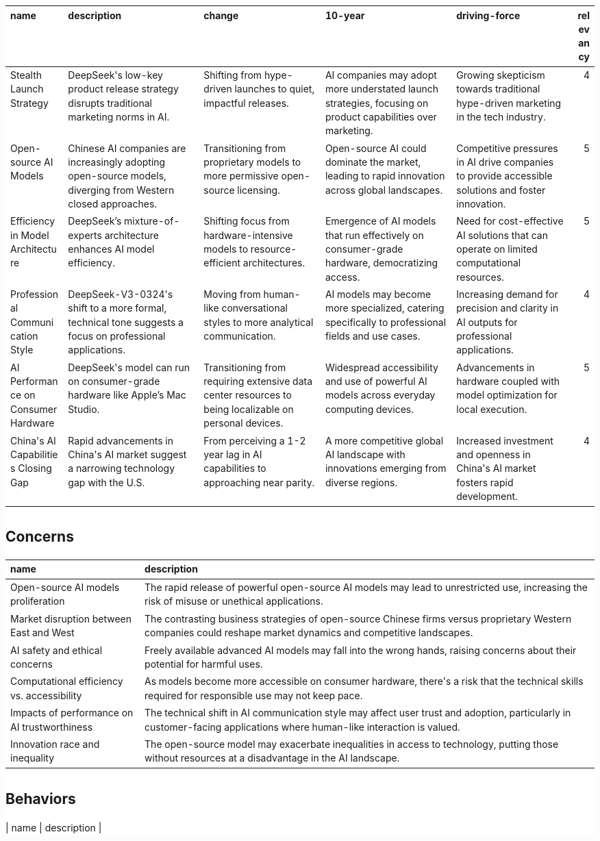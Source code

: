| name                                | description                                                                                                  | change                                                                                                 | 10-year                                                                                                     | driving-force                                                                                      |   relevancy |
|:------------------------------------|:-------------------------------------------------------------------------------------------------------------|:-------------------------------------------------------------------------------------------------------|:------------------------------------------------------------------------------------------------------------|:---------------------------------------------------------------------------------------------------|------------:|
| Stealth Launch Strategy             | DeepSeek's low-key product release strategy disrupts traditional marketing norms in AI.                      | Shifting from hype-driven launches to quiet, impactful releases.                                       | AI companies may adopt more understated launch strategies, focusing on product capabilities over marketing. | Growing skepticism towards traditional hype-driven marketing in the tech industry.                 |           4 |
| Open-source AI Models               | Chinese AI companies are increasingly adopting open-source models, diverging from Western closed approaches. | Transitioning from proprietary models to more permissive open-source licensing.                        | Open-source AI could dominate the market, leading to rapid innovation across global landscapes.             | Competitive pressures in AI drive companies to provide accessible solutions and foster innovation. |           5 |
| Efficiency in Model Architecture    | DeepSeek’s mixture-of-experts architecture enhances AI model efficiency.                                     | Shifting focus from hardware-intensive models to resource-efficient architectures.                     | Emergence of AI models that run effectively on consumer-grade hardware, democratizing access.               | Need for cost-effective AI solutions that can operate on limited computational resources.          |           5 |
| Professional Communication Style    | DeepSeek-V3-0324's shift to a more formal, technical tone suggests a focus on professional applications.     | Moving from human-like conversational styles to more analytical communication.                         | AI models may become more specialized, catering specifically to professional fields and use cases.          | Increasing demand for precision and clarity in AI outputs for professional applications.           |           4 |
| AI Performance on Consumer Hardware | DeepSeek's model can run on consumer-grade hardware like Apple’s Mac Studio.                                 | Transitioning from requiring extensive data center resources to being localizable on personal devices. | Widespread accessibility and use of powerful AI models across everyday computing devices.                   | Advancements in hardware coupled with model optimization for local execution.                      |           5 |
| China's AI Capabilities Closing Gap | Rapid advancements in China's AI market suggest a narrowing technology gap with the U.S.                     | From perceiving a 1-2 year lag in AI capabilities to approaching near parity.                          | A more competitive global AI landscape with innovations emerging from diverse regions.                      | Increased investment and openness in China's AI market fosters rapid development.                  |           4 |

## Concerns

| name                                         | description                                                                                                                                                            |
|:---------------------------------------------|:-----------------------------------------------------------------------------------------------------------------------------------------------------------------------|
| Open-source AI models proliferation          | The rapid release of powerful open-source AI models may lead to unrestricted use, increasing the risk of misuse or unethical applications.                             |
| Market disruption between East and West      | The contrasting business strategies of open-source Chinese firms versus proprietary Western companies could reshape market dynamics and competitive landscapes.        |
| AI safety and ethical concerns               | Freely available advanced AI models may fall into the wrong hands, raising concerns about their potential for harmful uses.                                            |
| Computational efficiency vs. accessibility   | As models become more accessible on consumer hardware, there's a risk that the technical skills required for responsible use may not keep pace.                        |
| Impacts of performance on AI trustworthiness | The technical shift in AI communication style may affect user trust and adoption, particularly in customer-facing applications where human-like interaction is valued. |
| Innovation race and inequality               | The open-source model may exacerbate inequalities in access to technology, putting those without resources at a disadvantage in the AI landscape.                      |

## Behaviors

| name                                  | description                                                                                                                                                                 |